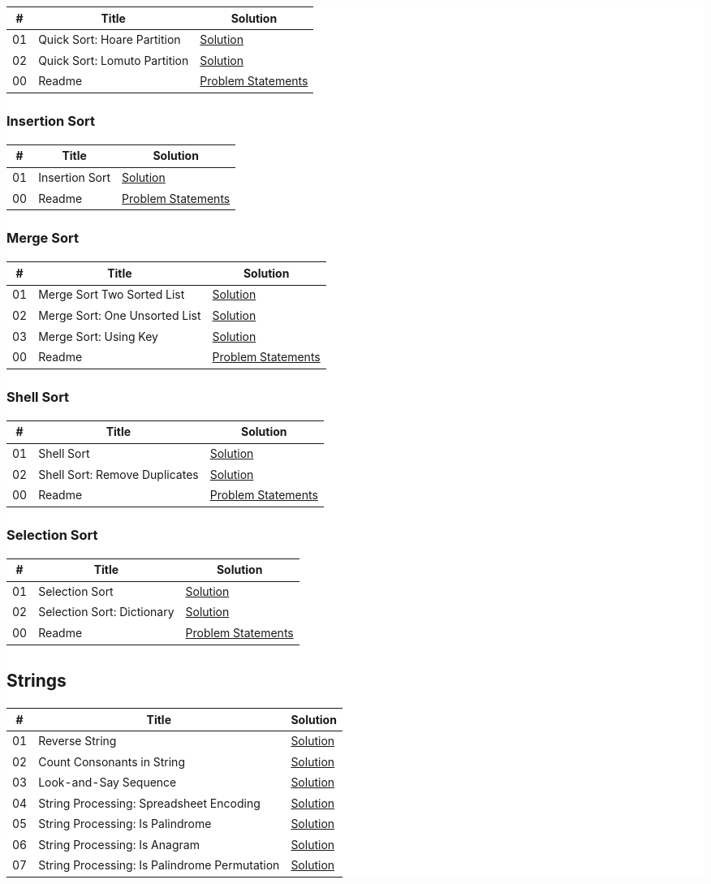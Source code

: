 | #   | Title                        | Solution                                                          |
| --- | ---------------------------- | ----------------------------------------------------------------- |
| 01  | Quick Sort: Hoare Partition  | [Solution](./Sort/Quick%20Sort/01_quick_sort_hoare_partition.py)  |
| 02  | Quick Sort: Lomuto Partition | [Solution](./Sort/Quick%20Sort/02_quick_sort_lomuto_partition.py) |
| 00  | Readme                       | [Problem Statements](./Sort/Quick%20Sort/README.md)               |

### Insertion Sort

| #   | Title          | Solution                                                 |
| --- | -------------- | -------------------------------------------------------- |
| 01  | Insertion Sort | [Solution](./Sort/Insertion%20Sort/01_insertion_sort.py) |
| 00  | Readme         | [Problem Statements](./Sort/Insertion%20Sort/README.md)  |

### Merge Sort

| #   | Title                         | Solution                                                           |
| --- | ----------------------------- | ------------------------------------------------------------------ |
| 01  | Merge Sort Two Sorted List    | [Solution](./Sort/Merge%20Sort/01_merge_two_sorted_list.py)        |
| 02  | Merge Sort: One Unsorted List | [Solution](./Sort/Merge%20Sort/02_merge_sort_one_unsorted_list.py) |
| 03  | Merge Sort: Using Key         | [Solution](./Sort/Merge%20Sort/03_merge_Sort_using_key.py)         |
| 00  | Readme                        | [Problem Statements](./Sort/Merge%20Sort/README.md)                |

### Shell Sort

| #   | Title                         | Solution                                                           |
| --- | ----------------------------- | ------------------------------------------------------------------ |
| 01  | Shell Sort                    | [Solution](./Sort/Shell%20Sort/01_shell_sort.py)                   |
| 02  | Shell Sort: Remove Duplicates | [Solution](./Sort/Shell%20Sort/02_shell_sort_remove_duplicates.py) |
| 00  | Readme                        | [Problem Statements](./Sort/Shell%20Sort/README.md)                |

### Selection Sort

| #   | Title                      | Solution                                                               |
| --- | -------------------------- | ---------------------------------------------------------------------- |
| 01  | Selection Sort             | [Solution](./Sort/Selection%20Sort/01_selection_sort.py)               |
| 02  | Selection Sort: Dictionary | [Solution](./Sort/Selection%20Sort/02_selection_sort_on_dictionary.py) |
| 00  | Readme                     | [Problem Statements](./Sort/Selection%20Sort/README.md)                |

## Strings

| #   | Title                                              | Solution                                                                       |
| --- | -------------------------------------------------- | ------------------------------------------------------------------------------ |
| 01  | Reverse String                                     | [Solution](./Strings/01_reverse_string.py)                                     |
| 02  | Count Consonants in String                         | [Solution](./Strings/02_Count_Consonants_in_String.py)                         |
| 03  | Look-and-Say Sequence                              | [Solution](./Strings/03_look_n_say_sequence.py)                                |
| 04  | String Processing: Spreadsheet Encoding            | [Solution](./Strings/04_spreadsheet_encoding.py)                               |
| 05  | String Processing: Is Palindrome                   | [Solution](./Strings/05_is_palindrome.py)                                      |
| 06  | String Processing: Is Anagram                      | [Solution](./Strings/06_is_anagram.py)                                         |
| 07  | String Processing: Is Palindrome Permutation       | [Solution](./Strings/07_is_palindrome_permutation.py)                          |